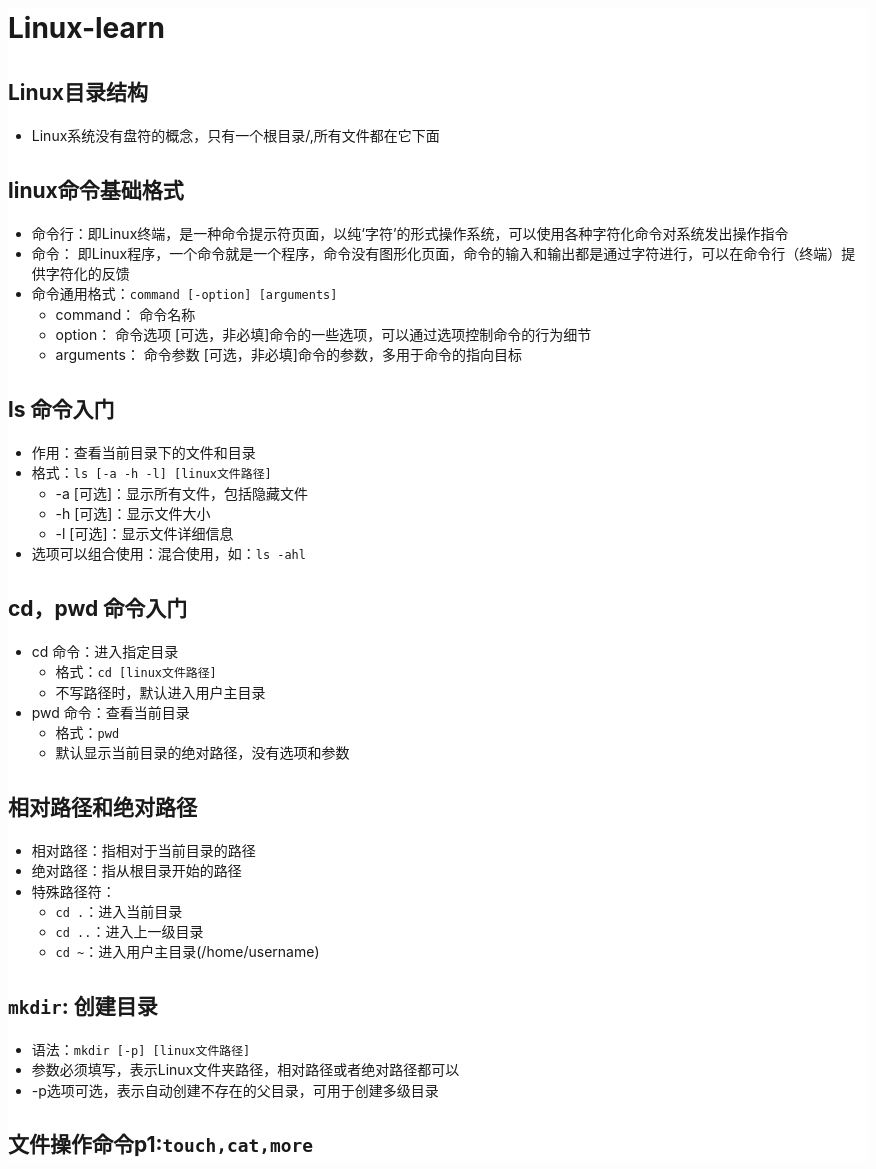 # Linux-learn

## Linux目录结构

- Linux系统没有盘符的概念，只有一个根目录/,所有文件都在它下面

## linux命令基础格式

- 命令行：即Linux终端，是一种命令提示符页面，以纯‘字符’的形式操作系统，可以使用各种字符化命令对系统发出操作指令
- 命令： 即Linux程序，一个命令就是一个程序，命令没有图形化页面，命令的输入和输出都是通过字符进行，可以在命令行（终端）提供字符化的反馈
- 命令通用格式：`command [-option] [arguments]`
  - command： 命令名称
  - option： 命令选项 [可选，非必填]命令的一些选项，可以通过选项控制命令的行为细节
  - arguments： 命令参数 [可选，非必填]命令的参数，多用于命令的指向目标

## ls 命令入门

- 作用：查看当前目录下的文件和目录
- 格式：`ls [-a -h -l] [linux文件路径]`
  - -a [可选]：显示所有文件，包括隐藏文件
  - -h [可选]：显示文件大小
  - -l [可选]：显示文件详细信息
- 选项可以组合使用：混合使用，如：`ls -ahl`

## cd，pwd 命令入门

- cd 命令：进入指定目录
  - 格式：`cd [linux文件路径]`
  - 不写路径时，默认进入用户主目录
- pwd 命令：查看当前目录
  - 格式：`pwd`
  - 默认显示当前目录的绝对路径，没有选项和参数

## 相对路径和绝对路径

- 相对路径：指相对于当前目录的路径
- 绝对路径：指从根目录开始的路径
- 特殊路径符：
  - `cd .`：进入当前目录
  - `cd ..`：进入上一级目录
  - `cd ~`：进入用户主目录(/home/username)

## `mkdir`: 创建目录

- 语法：`mkdir [-p] [linux文件路径]`
- 参数必须填写，表示Linux文件夹路径，相对路径或者绝对路径都可以
- -p选项可选，表示自动创建不存在的父目录，可用于创建多级目录

## 文件操作命令p1:`touch,cat,more`
